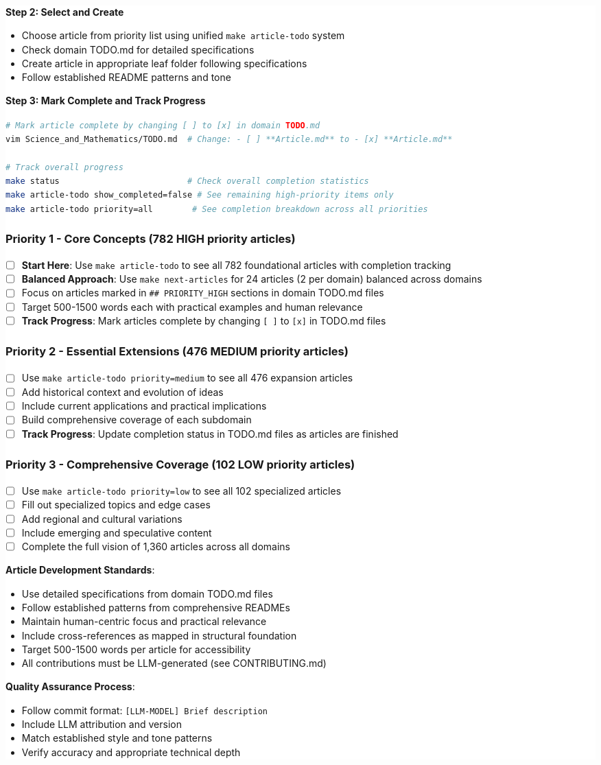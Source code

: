 **Step 2: Select and Create**
- Choose article from priority list using unified `make article-todo` system
- Check domain TODO.md for detailed specifications  
- Create article in appropriate leaf folder following specifications
- Follow established README patterns and tone

**Step 3: Mark Complete and Track Progress**
```bash
# Mark article complete by changing [ ] to [x] in domain TODO.md
vim Science_and_Mathematics/TODO.md  # Change: - [ ] **Article.md** to - [x] **Article.md**

# Track overall progress
make status                          # Check overall completion statistics
make article-todo show_completed=false # See remaining high-priority items only
make article-todo priority=all        # See completion breakdown across all priorities
```

### Priority 1 - Core Concepts (782 HIGH priority articles)
- [ ] **Start Here**: Use `make article-todo` to see all 782 foundational articles with completion tracking
- [ ] **Balanced Approach**: Use `make next-articles` for 24 articles (2 per domain) balanced across domains
- [ ] Focus on articles marked in `## PRIORITY_HIGH` sections in domain TODO.md files
- [ ] Target 500-1500 words each with practical examples and human relevance
- [ ] **Track Progress**: Mark articles complete by changing `[ ]` to `[x]` in TODO.md files

### Priority 2 - Essential Extensions (476 MEDIUM priority articles)  
- [ ] Use `make article-todo priority=medium` to see all 476 expansion articles
- [ ] Add historical context and evolution of ideas
- [ ] Include current applications and practical implications
- [ ] Build comprehensive coverage of each subdomain
- [ ] **Track Progress**: Update completion status in TODO.md files as articles are finished

### Priority 3 - Comprehensive Coverage (102 LOW priority articles)
- [ ] Use `make article-todo priority=low` to see all 102 specialized articles
- [ ] Fill out specialized topics and edge cases
- [ ] Add regional and cultural variations
- [ ] Include emerging and speculative content
- [ ] Complete the full vision of 1,360 articles across all domains

**Article Development Standards**:
- Use detailed specifications from domain TODO.md files
- Follow established patterns from comprehensive READMEs  
- Maintain human-centric focus and practical relevance
- Include cross-references as mapped in structural foundation
- Target 500-1500 words per article for accessibility
- All contributions must be LLM-generated (see CONTRIBUTING.md)

**Quality Assurance Process**:
- Follow commit format: `[LLM-MODEL] Brief description`
- Include LLM attribution and version
- Match established style and tone patterns
- Verify accuracy and appropriate technical depth
